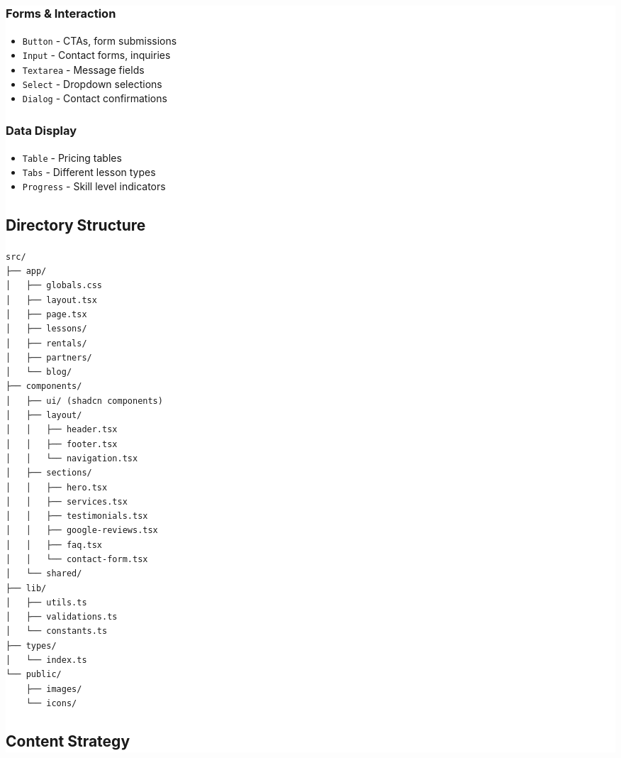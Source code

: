 ### Forms & Interaction
- `Button` - CTAs, form submissions
- `Input` - Contact forms, inquiries
- `Textarea` - Message fields
- `Select` - Dropdown selections
- `Dialog` - Contact confirmations

### Data Display
- `Table` - Pricing tables
- `Tabs` - Different lesson types
- `Progress` - Skill level indicators

## Directory Structure
```
src/
├── app/
│   ├── globals.css
│   ├── layout.tsx
│   ├── page.tsx
│   ├── lessons/
│   ├── rentals/
│   ├── partners/
│   └── blog/
├── components/
│   ├── ui/ (shadcn components)
│   ├── layout/
│   │   ├── header.tsx
│   │   ├── footer.tsx
│   │   └── navigation.tsx
│   ├── sections/
│   │   ├── hero.tsx
│   │   ├── services.tsx
│   │   ├── testimonials.tsx
│   │   ├── google-reviews.tsx
│   │   ├── faq.tsx
│   │   └── contact-form.tsx
│   └── shared/
├── lib/
│   ├── utils.ts
│   ├── validations.ts
│   └── constants.ts
├── types/
│   └── index.ts
└── public/
    ├── images/
    └── icons/
```

## Content Strategy
